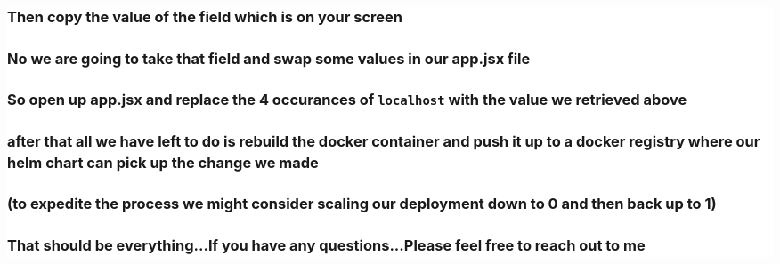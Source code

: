### Then copy the value of the field which is on your screen

### No we are going to take that field and swap some values in our app.jsx file

### So open up app.jsx and replace the 4 occurances of `localhost` with the value we retrieved above

### after that all we have left to do is rebuild the docker container and push it up to a docker registry where our helm chart can pick up the change we made

### (to expedite the process we might consider scaling our deployment down to 0 and then back up to 1)

### That should be everything...If you have any questions...Please feel free to reach out to me
